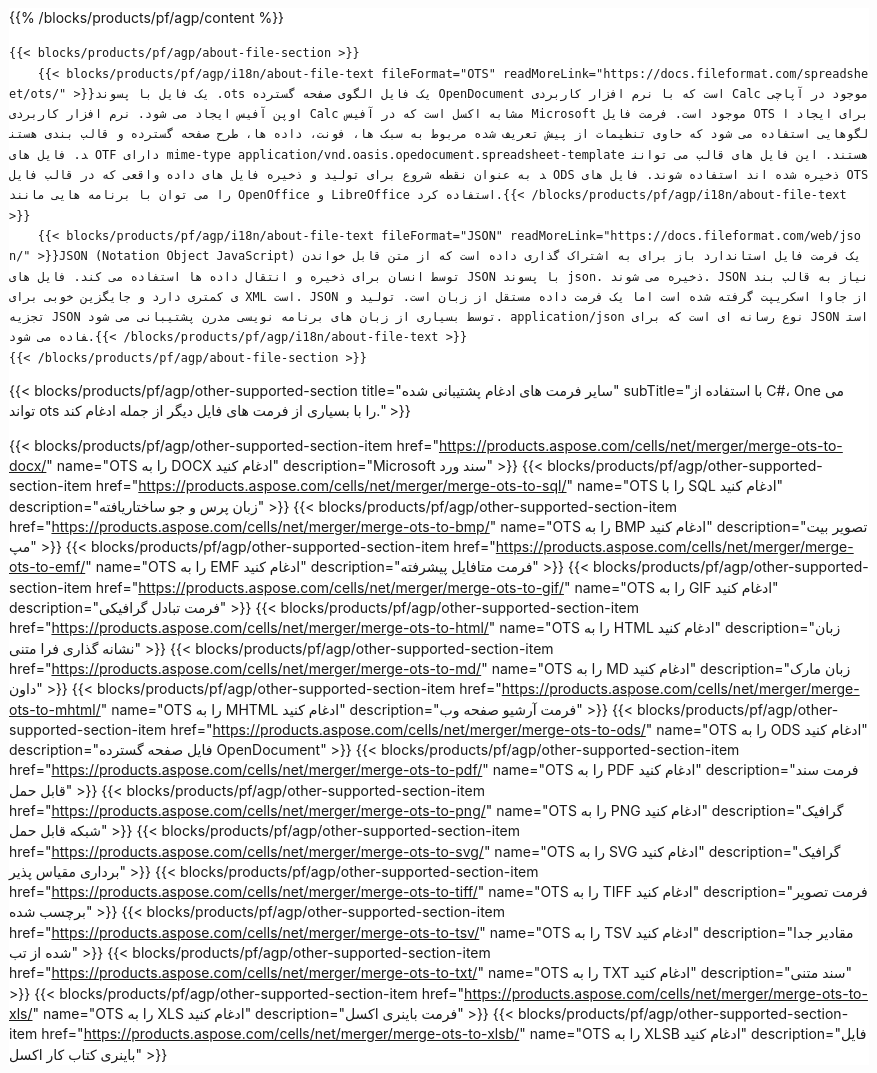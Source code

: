 {{% /blocks/products/pf/agp/content %}}


    {{< blocks/products/pf/agp/about-file-section >}}
        {{< blocks/products/pf/agp/i18n/about-file-text fileFormat="OTS" readMoreLink="https://docs.fileformat.com/spreadsheet/ots/" >}}یک فایل با پسوند .ots یک فایل الگوی صفحه گسترده OpenDocument است که با نرم افزار کاربردی Calc موجود در آپاچی اوپن آفیس ایجاد می شود. نرم افزار کاربردی Calc مشابه اکسل است که در آفیس Microsoft موجود است. فرمت فایل OTS برای ایجاد الگوهایی استفاده می شود که حاوی تنظیمات از پیش تعریف شده مربوط به سبک ها، فونت، داده ها، طرح صفحه گسترده و قالب بندی هستند. فایل های OTF دارای mime-type application/vnd.oasis.opedocument.spreadsheet-template هستند. این فایل های قالب می توانند به عنوان نقطه شروع برای تولید و ذخیره فایل های داده واقعی که در قالب فایل ODS ذخیره شده اند استفاده شوند. فایل های OTS را می توان با برنامه هایی مانند OpenOffice و LibreOffice استفاده کرد.{{< /blocks/products/pf/agp/i18n/about-file-text >}}
        {{< blocks/products/pf/agp/i18n/about-file-text fileFormat="JSON" readMoreLink="https://docs.fileformat.com/web/json/" >}}JSON (Notation Object JavaScript) یک فرمت فایل استاندارد باز برای به اشتراک گذاری داده است که از متن قابل خواندن توسط انسان برای ذخیره و انتقال داده ها استفاده می کند. فایل های JSON با پسوند json. ذخیره می شوند. JSON نیاز به قالب بندی کمتری دارد و جایگزین خوبی برای XML است. JSON از جاوا اسکریپت گرفته شده است اما یک فرمت داده مستقل از زبان است. تولید و تجزیه JSON توسط بسیاری از زبان های برنامه نویسی مدرن پشتیبانی می شود. application/json نوع رسانه ای است که برای JSON استفاده می شود.{{< /blocks/products/pf/agp/i18n/about-file-text >}}
    {{< /blocks/products/pf/agp/about-file-section >}}


{{< blocks/products/pf/agp/other-supported-section title="سایر فرمت های ادغام پشتیبانی شده" subTitle="با استفاده از C#، One می تواند ots را با بسیاری از فرمت های فایل دیگر از جمله ادغام کند." >}}

{{< blocks/products/pf/agp/other-supported-section-item href="https://products.aspose.com/cells/net/merger/merge-ots-to-docx/" name="OTS را به DOCX ادغام کنید" description="Microsoft سند ورد" >}}
{{< blocks/products/pf/agp/other-supported-section-item href="https://products.aspose.com/cells/net/merger/merge-ots-to-sql/" name="OTS را با SQL ادغام کنید" description="زبان پرس و جو ساختاریافته" >}}
{{< blocks/products/pf/agp/other-supported-section-item href="https://products.aspose.com/cells/net/merger/merge-ots-to-bmp/" name="OTS را به BMP ادغام کنید" description="تصویر بیت مپ" >}}
{{< blocks/products/pf/agp/other-supported-section-item href="https://products.aspose.com/cells/net/merger/merge-ots-to-emf/" name="OTS را به EMF ادغام کنید" description="فرمت متافایل پیشرفته" >}}
{{< blocks/products/pf/agp/other-supported-section-item href="https://products.aspose.com/cells/net/merger/merge-ots-to-gif/" name="OTS را به GIF ادغام کنید" description="فرمت تبادل گرافیکی" >}}
{{< blocks/products/pf/agp/other-supported-section-item href="https://products.aspose.com/cells/net/merger/merge-ots-to-html/" name="OTS را به HTML ادغام کنید" description="زبان نشانه گذاری فرا متنی" >}}
{{< blocks/products/pf/agp/other-supported-section-item href="https://products.aspose.com/cells/net/merger/merge-ots-to-md/" name="OTS را به MD ادغام کنید" description="زبان مارک داون" >}}
{{< blocks/products/pf/agp/other-supported-section-item href="https://products.aspose.com/cells/net/merger/merge-ots-to-mhtml/" name="OTS را به MHTML ادغام کنید" description="فرمت آرشیو صفحه وب" >}}
{{< blocks/products/pf/agp/other-supported-section-item href="https://products.aspose.com/cells/net/merger/merge-ots-to-ods/" name="OTS را به ODS ادغام کنید" description="فایل صفحه گسترده OpenDocument" >}}
{{< blocks/products/pf/agp/other-supported-section-item href="https://products.aspose.com/cells/net/merger/merge-ots-to-pdf/" name="OTS را به PDF ادغام کنید" description="فرمت سند قابل حمل" >}}
{{< blocks/products/pf/agp/other-supported-section-item href="https://products.aspose.com/cells/net/merger/merge-ots-to-png/" name="OTS را به PNG ادغام کنید" description="گرافیک شبکه قابل حمل" >}}
{{< blocks/products/pf/agp/other-supported-section-item href="https://products.aspose.com/cells/net/merger/merge-ots-to-svg/" name="OTS را به SVG ادغام کنید" description="گرافیک برداری مقیاس پذیر" >}}
{{< blocks/products/pf/agp/other-supported-section-item href="https://products.aspose.com/cells/net/merger/merge-ots-to-tiff/" name="OTS را به TIFF ادغام کنید" description="فرمت تصویر برچسب شده" >}}
{{< blocks/products/pf/agp/other-supported-section-item href="https://products.aspose.com/cells/net/merger/merge-ots-to-tsv/" name="OTS را به TSV ادغام کنید" description="مقادیر جدا شده از تب" >}}
{{< blocks/products/pf/agp/other-supported-section-item href="https://products.aspose.com/cells/net/merger/merge-ots-to-txt/" name="OTS را به TXT ادغام کنید" description="سند متنی" >}}
{{< blocks/products/pf/agp/other-supported-section-item href="https://products.aspose.com/cells/net/merger/merge-ots-to-xls/" name="OTS را به XLS ادغام کنید" description="فرمت باینری اکسل" >}}
{{< blocks/products/pf/agp/other-supported-section-item href="https://products.aspose.com/cells/net/merger/merge-ots-to-xlsb/" name="OTS را به XLSB ادغام کنید" description="فایل باینری کتاب کار اکسل" >}}